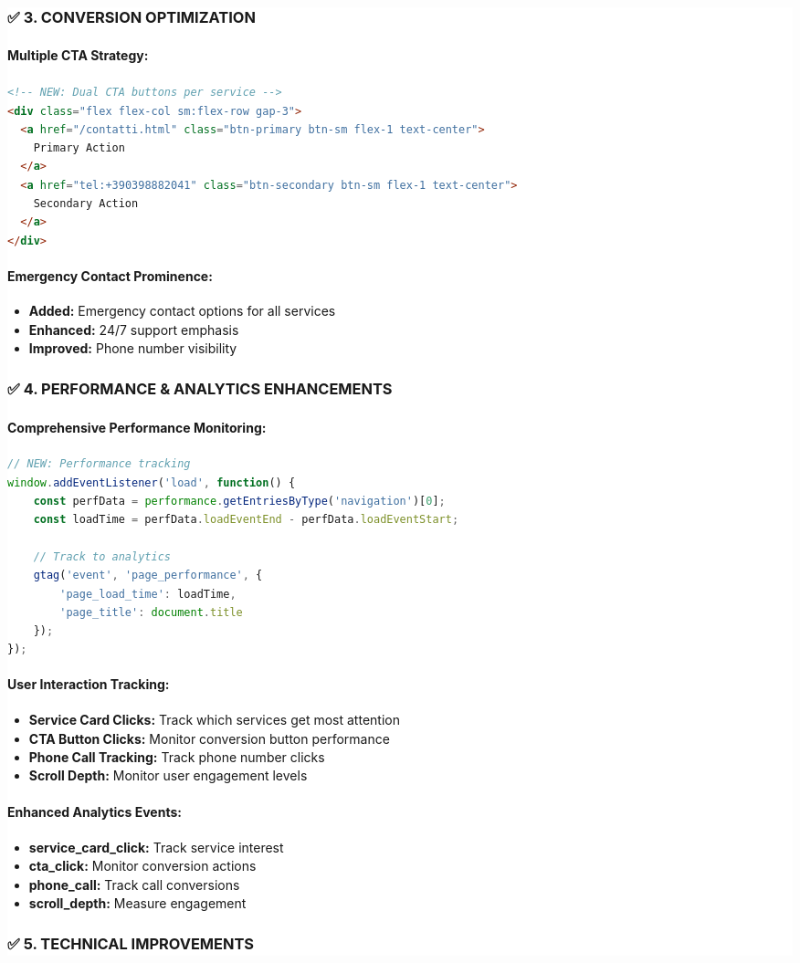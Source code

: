 ### **✅ 3. CONVERSION OPTIMIZATION**

#### **Multiple CTA Strategy:**
```html
<!-- NEW: Dual CTA buttons per service -->
<div class="flex flex-col sm:flex-row gap-3">
  <a href="/contatti.html" class="btn-primary btn-sm flex-1 text-center">
    Primary Action
  </a>
  <a href="tel:+390398882041" class="btn-secondary btn-sm flex-1 text-center">
    Secondary Action
  </a>
</div>
```

#### **Emergency Contact Prominence:**
- **Added:** Emergency contact options for all services
- **Enhanced:** 24/7 support emphasis
- **Improved:** Phone number visibility

### **✅ 4. PERFORMANCE & ANALYTICS ENHANCEMENTS**

#### **Comprehensive Performance Monitoring:**
```javascript
// NEW: Performance tracking
window.addEventListener('load', function() {
    const perfData = performance.getEntriesByType('navigation')[0];
    const loadTime = perfData.loadEventEnd - perfData.loadEventStart;
    
    // Track to analytics
    gtag('event', 'page_performance', {
        'page_load_time': loadTime,
        'page_title': document.title
    });
});
```

#### **User Interaction Tracking:**
- **Service Card Clicks:** Track which services get most attention
- **CTA Button Clicks:** Monitor conversion button performance
- **Phone Call Tracking:** Track phone number clicks
- **Scroll Depth:** Monitor user engagement levels

#### **Enhanced Analytics Events:**
- **service_card_click:** Track service interest
- **cta_click:** Monitor conversion actions
- **phone_call:** Track call conversions
- **scroll_depth:** Measure engagement

### **✅ 5. TECHNICAL IMPROVEMENTS**
